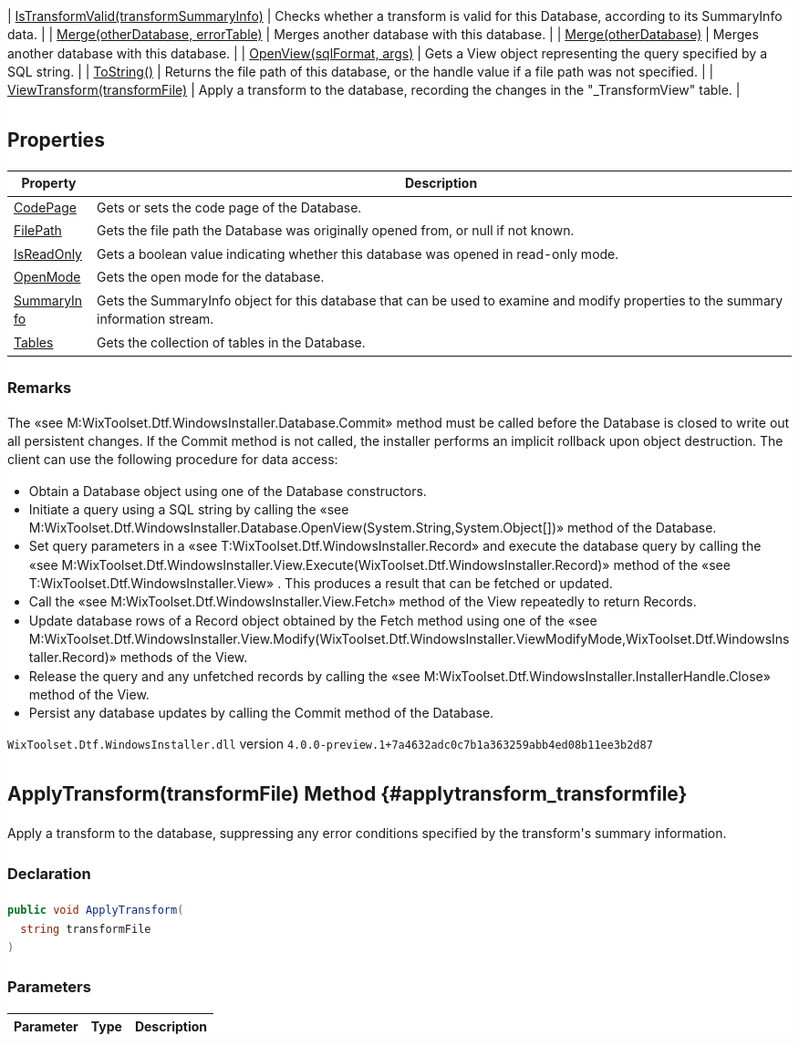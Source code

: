 | [IsTransformValid(transformSummaryInfo)](#istransformvalid_transformsummaryinfo) | Checks whether a transform is valid for this Database, according to its SummaryInfo data. |
| [Merge(otherDatabase, errorTable)](#merge_otherdatabase_errortable) | Merges another database with this database. |
| [Merge(otherDatabase)](#merge_otherdatabase) | Merges another database with this database. |
| [OpenView(sqlFormat, args)](#openview_sqlformat_args) | Gets a View object representing the query specified by a SQL string. |
| [ToString()](#tostring_nop) | Returns the file path of this database, or the handle value if a file path was not specified. |
| [ViewTransform(transformFile)](#viewtransform_transformfile) | Apply a transform to the database, recording the changes in the "_TransformView" table. |
## Properties
| Property | Description |
| ------ | ----------- |
| [CodePage](#codepage) | Gets or sets the code page of the Database. |
| [FilePath](#filepath) | Gets the file path the Database was originally opened from, or null if not known. |
| [IsReadOnly](#isreadonly) | Gets a boolean value indicating whether this database was opened in read-only mode. |
| [OpenMode](#openmode) | Gets the open mode for the database. |
| [SummaryInfo](#summaryinfo) | Gets the SummaryInfo object for this database that can be used to examine and modify properties to the summary information stream. |
| [Tables](#tables) | Gets the collection of tables in the Database. |
### Remarks
The «see M:WixToolset.Dtf.WindowsInstaller.Database.Commit» method must be called before the Database is closed to write out all persistent changes. If the Commit method is not called, the installer performs an implicit rollback upon object destruction.
The client can use the following procedure for data access:
- Obtain a Database object using one of the Database constructors.
- Initiate a query using a SQL string by calling the «see M:WixToolset.Dtf.WindowsInstaller.Database.OpenView(System.String,System.Object[])» method of the Database.
- Set query parameters in a «see T:WixToolset.Dtf.WindowsInstaller.Record» and execute the database query by calling the «see M:WixToolset.Dtf.WindowsInstaller.View.Execute(WixToolset.Dtf.WindowsInstaller.Record)» method of the «see T:WixToolset.Dtf.WindowsInstaller.View» . This produces a result that can be fetched or updated.
- Call the «see M:WixToolset.Dtf.WindowsInstaller.View.Fetch» method of the View repeatedly to return Records.
- Update database rows of a Record object obtained by the Fetch method using one of the «see M:WixToolset.Dtf.WindowsInstaller.View.Modify(WixToolset.Dtf.WindowsInstaller.ViewModifyMode,WixToolset.Dtf.WindowsInstaller.Record)» methods of the View.
- Release the query and any unfetched records by calling the «see M:WixToolset.Dtf.WindowsInstaller.InstallerHandle.Close» method of the View.
- Persist any database updates by calling the Commit method of the Database.


`WixToolset.Dtf.WindowsInstaller.dll` version `4.0.0-preview.1+7a4632adc0c7b1a363259abb4ed08b11ee3b2d87`
## ApplyTransform(transformFile) Method {#applytransform_transformfile}
Apply a transform to the database, suppressing any error conditions specified by the transform's summary information.
### Declaration
```cs
public void ApplyTransform(
  string transformFile
)
```
### Parameters
| Parameter | Type | Description |
| --------- | ---- | ----------- |